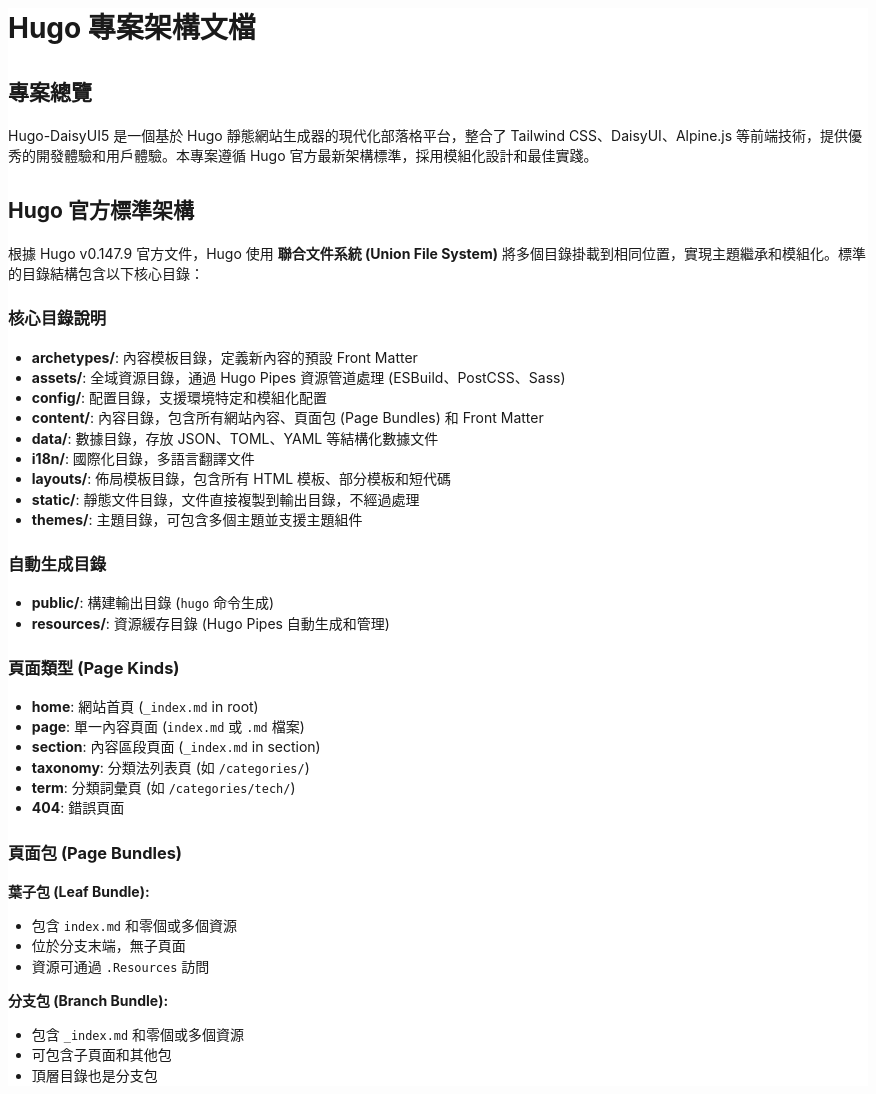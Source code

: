 # Hugo 專案架構文檔

## 專案總覽

Hugo-DaisyUI5 是一個基於 Hugo 靜態網站生成器的現代化部落格平台，整合了 Tailwind CSS、DaisyUI、Alpine.js 等前端技術，提供優秀的開發體驗和用戶體驗。本專案遵循 Hugo 官方最新架構標準，採用模組化設計和最佳實踐。

## Hugo 官方標準架構

根據 Hugo v0.147.9 官方文件，Hugo 使用 **聯合文件系統 (Union File System)** 將多個目錄掛載到相同位置，實現主題繼承和模組化。標準的目錄結構包含以下核心目錄：

### 核心目錄說明

- **archetypes/**: 內容模板目錄，定義新內容的預設 Front Matter
- **assets/**: 全域資源目錄，通過 Hugo Pipes 資源管道處理 (ESBuild、PostCSS、Sass)
- **config/**: 配置目錄，支援環境特定和模組化配置
- **content/**: 內容目錄，包含所有網站內容、頁面包 (Page Bundles) 和 Front Matter
- **data/**: 數據目錄，存放 JSON、TOML、YAML 等結構化數據文件
- **i18n/**: 國際化目錄，多語言翻譯文件
- **layouts/**: 佈局模板目錄，包含所有 HTML 模板、部分模板和短代碼
- **static/**: 靜態文件目錄，文件直接複製到輸出目錄，不經過處理
- **themes/**: 主題目錄，可包含多個主題並支援主題組件

### 自動生成目錄

- **public/**: 構建輸出目錄 (`hugo` 命令生成)
- **resources/**: 資源緩存目錄 (Hugo Pipes 自動生成和管理)

### 頁面類型 (Page Kinds)

- **home**: 網站首頁 (`_index.md` in root)
- **page**: 單一內容頁面 (`index.md` 或 `.md` 檔案)
- **section**: 內容區段頁面 (`_index.md` in section)
- **taxonomy**: 分類法列表頁 (如 `/categories/`)
- **term**: 分類詞彙頁 (如 `/categories/tech/`)
- **404**: 錯誤頁面

### 頁面包 (Page Bundles)

**葉子包 (Leaf Bundle):**

- 包含 `index.md` 和零個或多個資源
- 位於分支末端，無子頁面
- 資源可通過 `.Resources` 訪問

**分支包 (Branch Bundle):**

- 包含 `_index.md` 和零個或多個資源
- 可包含子頁面和其他包
- 頂層目錄也是分支包
